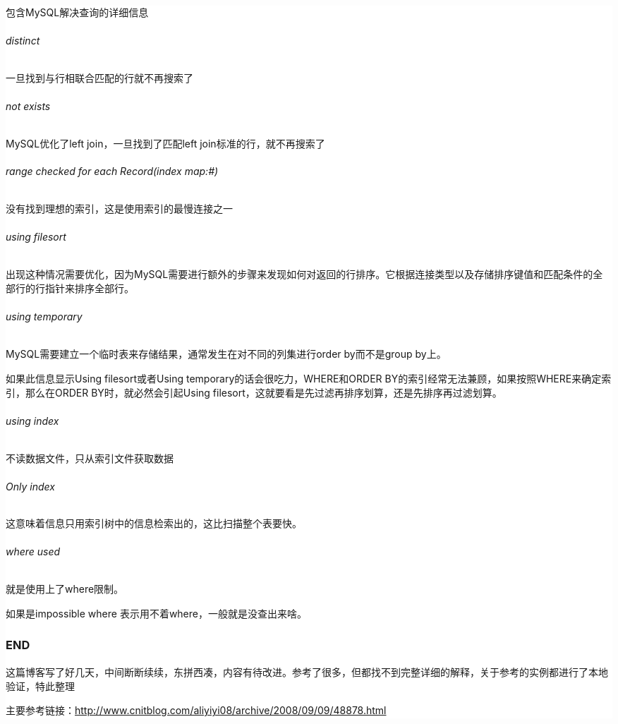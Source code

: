 包含MySQL解决查询的详细信息

###### distinct

一旦找到与行相联合匹配的行就不再搜索了

###### not exists

MySQL优化了left join，一旦找到了匹配left join标准的行，就不再搜索了

###### range checked for each Record(index map:#)

没有找到理想的索引，这是使用索引的最慢连接之一

###### using filesort

出现这种情况需要优化，因为MySQL需要进行额外的步骤来发现如何对返回的行排序。它根据连接类型以及存储排序键值和匹配条件的全部行的行指针来排序全部行。

###### using temporary

MySQL需要建立一个临时表来存储结果，通常发生在对不同的列集进行order by而不是group by上。

如果此信息显示Using filesort或者Using temporary的话会很吃力，WHERE和ORDER BY的索引经常无法兼顾，如果按照WHERE来确定索引，那么在ORDER BY时，就必然会引起Using filesort，这就要看是先过滤再排序划算，还是先排序再过滤划算。

###### using index

不读数据文件，只从索引文件获取数据

###### Only index

这意味着信息只用索引树中的信息检索出的，这比扫描整个表要快。

###### where used

就是使用上了where限制。

如果是impossible where 表示用不着where，一般就是没查出来啥。


### END

这篇博客写了好几天，中间断断续续，东拼西凑，内容有待改进。参考了很多，但都找不到完整详细的解释，关于参考的实例都进行了本地验证，特此整理

主要参考链接：http://www.cnitblog.com/aliyiyi08/archive/2008/09/09/48878.html
